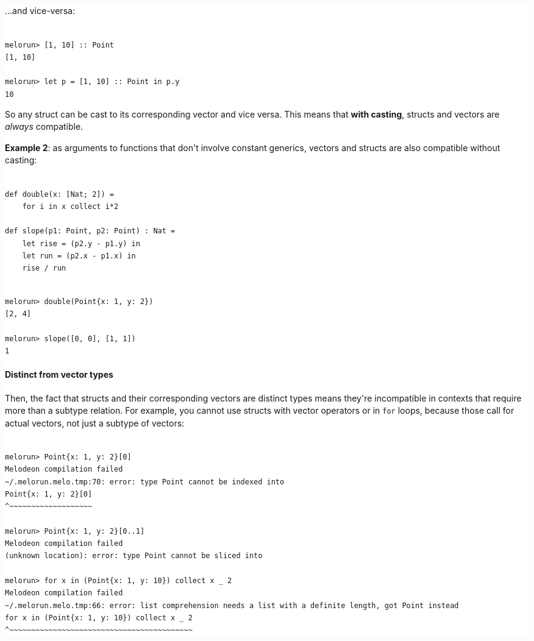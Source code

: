 ...and vice-versa:

```

melorun> [1, 10] :: Point
[1, 10]

melorun> let p = [1, 10] :: Point in p.y
10

```

So any struct can be cast to its corresponding vector and vice versa. This means that **with casting**, structs and vectors are _always_ compatible.

**Example 2**: as arguments to functions that don't involve constant generics, vectors and structs are also compatible without casting:

```

def double(x: [Nat; 2]) =
    for i in x collect i*2

def slope(p1: Point, p2: Point) : Nat =
    let rise = (p2.y - p1.y) in
    let run = (p2.x - p1.x) in
    rise / run

```

```

melorun> double(Point{x: 1, y: 2})
[2, 4]

melorun> slope([0, 0], [1, 1])
1

```

#### Distinct from vector types

Then, the fact that structs and their corresponding vectors are distinct types means they're incompatible in contexts that require more than a subtype relation. For example, you cannot use structs with vector operators or in `for` loops, because those call for actual vectors, not just a subtype of vectors:

```

melorun> Point{x: 1, y: 2}[0]
Melodeon compilation failed
~/.melorun.melo.tmp:70: error: type Point cannot be indexed into
Point{x: 1, y: 2}[0]
^~~~~~~~~~~~~~~~~~~~

melorun> Point{x: 1, y: 2}[0..1]
Melodeon compilation failed
(unknown location): error: type Point cannot be sliced into

melorun> for x in (Point{x: 1, y: 10}) collect x _ 2
Melodeon compilation failed
~/.melorun.melo.tmp:66: error: list comprehension needs a list with a definite length, got Point instead
for x in (Point{x: 1, y: 10}) collect x _ 2
^~~~~~~~~~~~~~~~~~~~~~~~~~~~~~~~~~~~~~~~~~~

```
